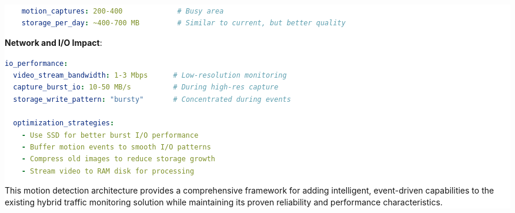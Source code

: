 ```yaml
    motion_captures: 200-400             # Busy area
    storage_per_day: ~400-700 MB         # Similar to current, but better quality
```

**Network and I/O Impact**:
```yaml
io_performance:
  video_stream_bandwidth: 1-3 Mbps      # Low-resolution monitoring
  capture_burst_io: 10-50 MB/s          # During high-res capture
  storage_write_pattern: "bursty"       # Concentrated during events
  
  optimization_strategies:
    - Use SSD for better burst I/O performance
    - Buffer motion events to smooth I/O patterns
    - Compress old images to reduce storage growth
    - Stream video to RAM disk for processing
```

This motion detection architecture provides a comprehensive framework for adding intelligent, event-driven capabilities to the existing hybrid traffic monitoring solution while maintaining its proven reliability and performance characteristics.
